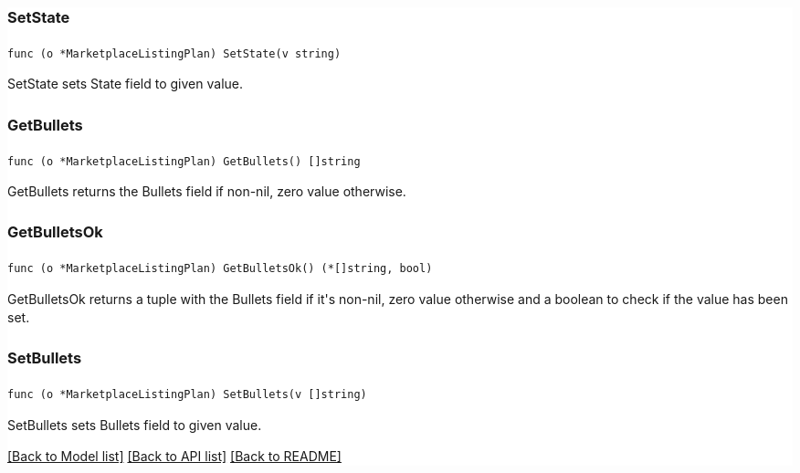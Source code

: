 ### SetState

`func (o *MarketplaceListingPlan) SetState(v string)`

SetState sets State field to given value.


### GetBullets

`func (o *MarketplaceListingPlan) GetBullets() []string`

GetBullets returns the Bullets field if non-nil, zero value otherwise.

### GetBulletsOk

`func (o *MarketplaceListingPlan) GetBulletsOk() (*[]string, bool)`

GetBulletsOk returns a tuple with the Bullets field if it's non-nil, zero value otherwise
and a boolean to check if the value has been set.

### SetBullets

`func (o *MarketplaceListingPlan) SetBullets(v []string)`

SetBullets sets Bullets field to given value.



[[Back to Model list]](../README.md#documentation-for-models) [[Back to API list]](../README.md#documentation-for-api-endpoints) [[Back to README]](../README.md)


